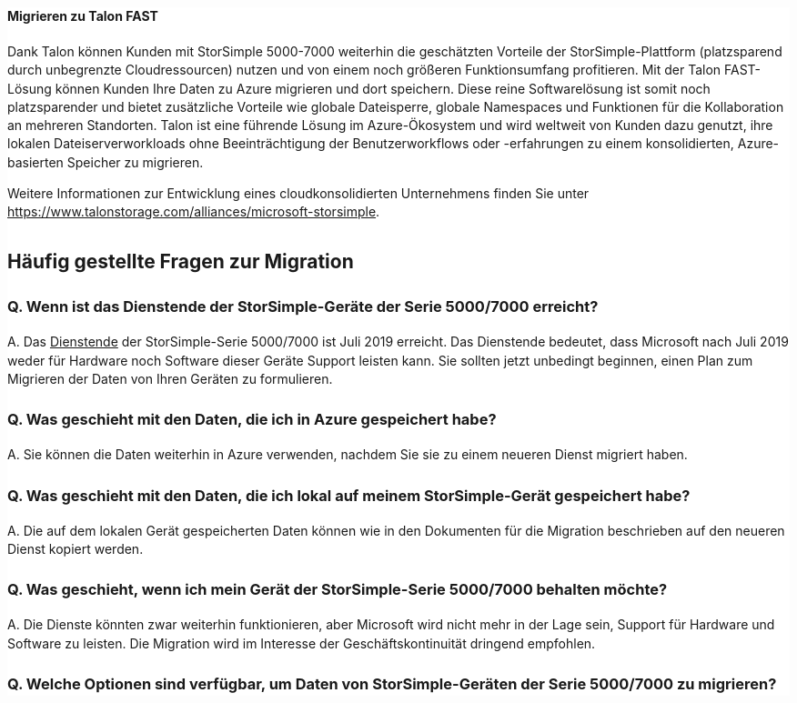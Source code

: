 #### <a name="migrate-to-talon-fast"></a>Migrieren zu Talon FAST

Dank Talon können Kunden mit StorSimple 5000-7000 weiterhin die geschätzten Vorteile der StorSimple-Plattform (platzsparend durch unbegrenzte Cloudressourcen) nutzen und von einem noch größeren Funktionsumfang profitieren.  Mit der Talon FAST-Lösung können Kunden Ihre Daten zu Azure migrieren und dort speichern. Diese reine Softwarelösung ist somit noch platzsparender und bietet zusätzliche Vorteile wie globale Dateisperre, globale Namespaces und Funktionen für die Kollaboration an mehreren Standorten.  Talon ist eine führende Lösung im Azure-Ökosystem und wird weltweit von Kunden dazu genutzt, ihre lokalen Dateiserverworkloads ohne Beeinträchtigung der Benutzerworkflows oder -erfahrungen zu einem konsolidierten, Azure-basierten Speicher zu migrieren.  

Weitere Informationen zur Entwicklung eines cloudkonsolidierten Unternehmens finden Sie unter https://www.talonstorage.com/alliances/microsoft-storsimple.


## <a name="migration---frequently-asked-questions"></a>Häufig gestellte Fragen zur Migration

### <a name="q-when-do-the-storsimple-5000-and-7000-series-devices-reach-end-of-service"></a>Q. Wenn ist das Dienstende der StorSimple-Geräte der Serie 5000/7000 erreicht? 

A. Das [Dienstende](https://support.microsoft.com/lifecycle/search?alpha=StorSimple%205000%2F7000%20Series) der StorSimple-Serie 5000/7000 ist Juli 2019 erreicht. Das Dienstende bedeutet, dass Microsoft nach Juli 2019 weder für Hardware noch Software dieser Geräte Support leisten kann. Sie sollten jetzt unbedingt beginnen, einen Plan zum Migrieren der Daten von Ihren Geräten zu formulieren.

### <a name="q-what-happens-to-the-data-i-have-stored-in-azure"></a>Q. Was geschieht mit den Daten, die ich in Azure gespeichert habe?  

A. Sie können die Daten weiterhin in Azure verwenden, nachdem Sie sie zu einem neueren Dienst migriert haben. 


### <a name="q-what-happens-to-the-data-i-have-stored-locally-on-my-storsimple-device"></a>Q. Was geschieht mit den Daten, die ich lokal auf meinem StorSimple-Gerät gespeichert habe? 

A. Die auf dem lokalen Gerät gespeicherten Daten können wie in den Dokumenten für die Migration beschrieben auf den neueren Dienst kopiert werden.

### <a name="q-what-happens-if-i-want-to-keep-my-storsimple-50007000-series-appliance"></a>Q. Was geschieht, wenn ich mein Gerät der StorSimple-Serie 5000/7000 behalten möchte? 

A. Die Dienste könnten zwar weiterhin funktionieren, aber Microsoft wird nicht mehr in der Lage sein, Support für Hardware und Software zu leisten. Die Migration wird im Interesse der Geschäftskontinuität dringend empfohlen.

### <a name="q-what-options-are-available-to-migrate-data-from-storsimple-5000-7000-series-devices"></a>Q. Welche Optionen sind verfügbar, um Daten von StorSimple-Geräten der Serie 5000/7000 zu migrieren? 
